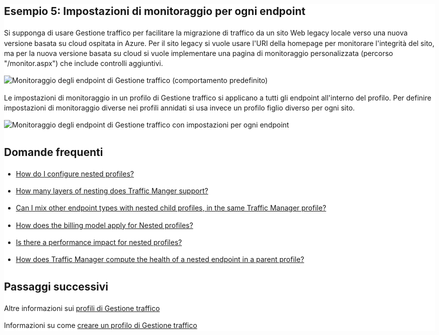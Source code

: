## <a name="example-5-per-endpoint-monitoring-settings"></a>Esempio 5: Impostazioni di monitoraggio per ogni endpoint

Si supponga di usare Gestione traffico per facilitare la migrazione di traffico da un sito Web legacy locale verso una nuova versione basata su cloud ospitata in Azure. Per il sito legacy si vuole usare l'URI della homepage per monitorare l'integrità del sito, ma per la nuova versione basata su cloud si vuole implementare una pagina di monitoraggio personalizzata (percorso "/monitor.aspx") che include controlli aggiuntivi.

![Monitoraggio degli endpoint di Gestione traffico (comportamento predefinito)][9]

Le impostazioni di monitoraggio in un profilo di Gestione traffico si applicano a tutti gli endpoint all'interno del profilo. Per definire impostazioni di monitoraggio diverse nei profili annidati si usa invece un profilo figlio diverso per ogni sito.

![Monitoraggio degli endpoint di Gestione traffico con impostazioni per ogni endpoint][10]

## <a name="faqs"></a>Domande frequenti

* [How do I configure nested profiles?](https://docs.microsoft.com/azure/traffic-manager/traffic-manager-faqs#traffic-manager-endpoint-monitoring)

* [How many layers of nesting does Traffic Manger support?](https://docs.microsoft.com/azure/traffic-manager/traffic-manager-faqs#how-many-layers-of-nesting-does-traffic-manger-support)

* [Can I mix other endpoint types with nested child profiles, in the same Traffic Manager profile?](https://docs.microsoft.com/azure/traffic-manager/traffic-manager-faqs#can-i-mix-other-endpoint-types-with-nested-child-profiles-in-the-same-traffic-manager-profile)

* [How does the billing model apply for Nested profiles?](https://docs.microsoft.com/azure/traffic-manager/traffic-manager-faqs#how-does-the-billing-model-apply-for-nested-profiles)

* [Is there a performance impact for nested profiles?](https://docs.microsoft.com/azure/traffic-manager/traffic-manager-faqs#is-there-a-performance-impact-for-nested-profiles)

* [How does Traffic Manager compute the health of a nested endpoint in a parent profile?](https://docs.microsoft.com/azure/traffic-manager/traffic-manager-faqs#how-does-traffic-manager-compute-the-health-of-a-nested-endpoint-in-a-parent-profile)

## <a name="next-steps"></a>Passaggi successivi

Altre informazioni sui [profili di Gestione traffico](traffic-manager-overview.md)

Informazioni su come [creare un profilo di Gestione traffico](traffic-manager-create-profile.md)


[1]: ./media/traffic-manager-nested-profiles/figure-1.png
[2]: ./media/traffic-manager-nested-profiles/figure-2.png
[3]: ./media/traffic-manager-nested-profiles/figure-3.png
[4]: ./media/traffic-manager-nested-profiles/figure-4.png
[5]: ./media/traffic-manager-nested-profiles/figure-5.png
[6]: ./media/traffic-manager-nested-profiles/figure-6.png
[7]: ./media/traffic-manager-nested-profiles/figure-7.png
[8]: ./media/traffic-manager-nested-profiles/figure-8.png
[9]: ./media/traffic-manager-nested-profiles/figure-9.png
[10]: ./media/traffic-manager-nested-profiles/figure-10.png
